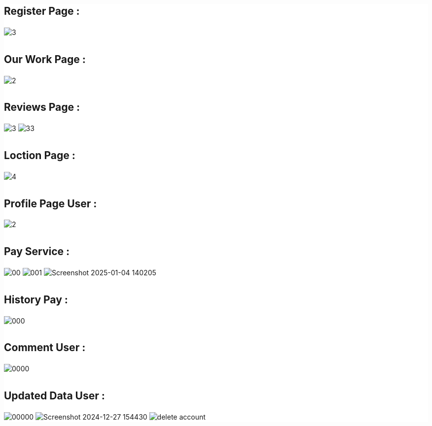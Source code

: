 
## Register Page :
![3](https://user-images.githubusercontent.com/59862302/212555039-6834519c-dbd3-40be-ae91-38b8320b49b7.jpg)


## Our Work Page :
![2](https://github.com/Goddier1996/Client_web_site_Dental_Clinic/assets/59862302/83bde57d-3ba5-4b18-9824-c20524a0c2fd)



## Reviews Page :
![3](https://github.com/Goddier1996/Client_web_site_Dental_Clinic/assets/59862302/b8bd165c-12b7-4765-8361-301355ab6bde)
![33](https://github.com/Goddier1996/Client_web_site_Dental_Clinic/assets/59862302/6ab67752-ded0-46dd-ac98-b06cf253a96e)


## Loction Page :
![4](https://github.com/Goddier1996/Client_web_site_Dental_Clinic/assets/59862302/98f8ef0c-ab8b-4cad-8cdb-a5369d64bea5)


## Profile Page User :
![2](https://github.com/user-attachments/assets/db8f2e4a-3057-4ca7-b0cc-8e9270586a36)


## Pay Service :
![00](https://user-images.githubusercontent.com/59862302/212555565-78f314df-f269-4ffc-a632-7a003e378e3d.jpg)
![001](https://user-images.githubusercontent.com/59862302/212555573-a71e6471-ba4b-4690-aa39-c1530787d4f6.jpg)
![Screenshot 2025-01-04 140205](https://github.com/user-attachments/assets/16e8dae8-00a0-45c5-a6bb-129ca770a2e7)


## History Pay :
![000](https://user-images.githubusercontent.com/59862302/212555600-10f133af-ee5a-4ba3-b7ce-25c0d98662db.jpg)

## Comment User :
![0000](https://user-images.githubusercontent.com/59862302/212555623-4ba2d8c5-9ac2-4ba5-8448-a9640ccdc192.jpg)

## Updated Data User :
![00000](https://user-images.githubusercontent.com/59862302/212555657-91615e3f-6b67-4ee6-abab-0cb11b22ab10.jpg)
![Screenshot 2024-12-27 154430](https://github.com/user-attachments/assets/780faacf-6324-432b-815b-834345446af3)
![delete account](https://github.com/user-attachments/assets/f87dd56c-da53-4b2a-b2e7-fe96e764b353)
